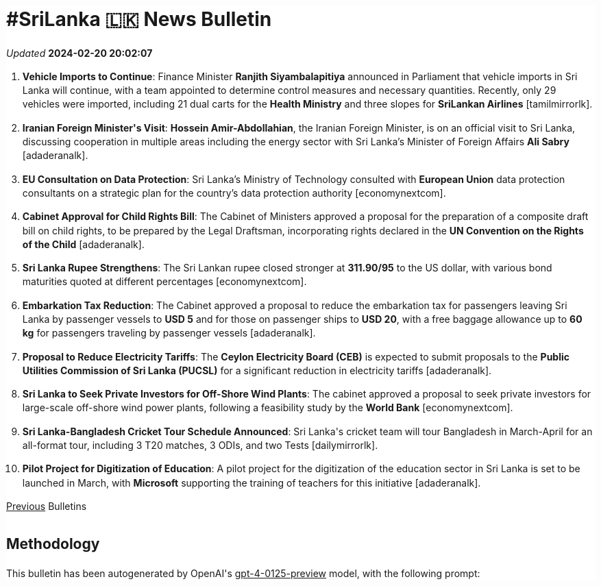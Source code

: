 # #SriLanka :sri_lanka: News Bulletin

<div id="news_lk_bulletin">

*Updated* **2024-02-20 20:02:07**

1. **Vehicle Imports to Continue**: Finance Minister **Ranjith Siyambalapitiya** announced in Parliament that vehicle imports in Sri Lanka will continue, with a team appointed to determine control measures and necessary quantities. Recently, only 29 vehicles were imported, including 21 dual carts for the **Health Ministry** and three slopes for **SriLankan Airlines** [tamilmirrorlk].

2. **Iranian Foreign Minister's Visit**: **Hossein Amir-Abdollahian**, the Iranian Foreign Minister, is on an official visit to Sri Lanka, discussing cooperation in multiple areas including the energy sector with Sri Lanka’s Minister of Foreign Affairs **Ali Sabry** [adaderanalk].

3. **EU Consultation on Data Protection**: Sri Lanka’s Ministry of Technology consulted with **European Union** data protection consultants on a strategic plan for the country’s data protection authority [economynextcom].

4. **Cabinet Approval for Child Rights Bill**: The Cabinet of Ministers approved a proposal for the preparation of a composite draft bill on child rights, to be prepared by the Legal Draftsman, incorporating rights declared in the **UN Convention on the Rights of the Child** [adaderanalk].

5. **Sri Lanka Rupee Strengthens**: The Sri Lankan rupee closed stronger at **311.90/95** to the US dollar, with various bond maturities quoted at different percentages [economynextcom].

6. **Embarkation Tax Reduction**: The Cabinet approved a proposal to reduce the embarkation tax for passengers leaving Sri Lanka by passenger vessels to **USD 5** and for those on passenger ships to **USD 20**, with a free baggage allowance up to **60 kg** for passengers traveling by passenger vessels [adaderanalk].

7. **Proposal to Reduce Electricity Tariffs**: The **Ceylon Electricity Board (CEB)** is expected to submit proposals to the **Public Utilities Commission of Sri Lanka (PUCSL)** for a significant reduction in electricity tariffs [adaderanalk].

8. **Sri Lanka to Seek Private Investors for Off-Shore Wind Plants**: The cabinet approved a proposal to seek private investors for large-scale off-shore wind power plants, following a feasibility study by the **World Bank** [economynextcom].

9. **Sri Lanka-Bangladesh Cricket Tour Schedule Announced**: Sri Lanka's cricket team will tour Bangladesh in March-April for an all-format tour, including 3 T20 matches, 3 ODIs, and two Tests [dailymirrorlk].

10. **Pilot Project for Digitization of Education**: A pilot project for the digitization of the education sector in Sri Lanka is set to be launched in March, with **Microsoft** supporting the training of teachers for this initiative [adaderanalk].

</div>

[Previous](data) Bulletins

## Methodology

This bulletin has been autogenerated by OpenAI's [gpt-4-0125-preview](https://platform.openai.com/docs/models/gpt-4-and-gpt-4-turbo) model, with the following prompt:
